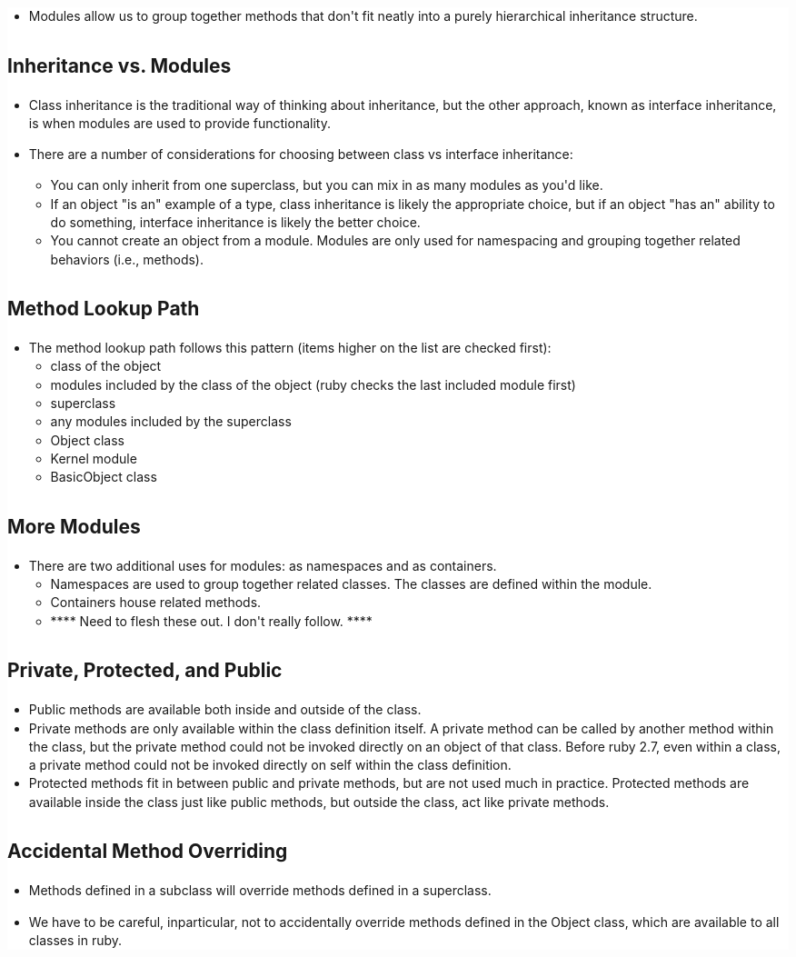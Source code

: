 - Modules allow us to group together methods that don't fit neatly into a purely hierarchical inheritance structure.

## Inheritance vs. Modules ##

- Class inheritance is the traditional way of thinking about inheritance, but the  other approach, known as interface inheritance, is when modules are used to provide functionality.

- There are a number of considerations for choosing between class vs interface inheritance:
  - You can only inherit from one superclass, but you can mix in as many modules as you'd like.
  - If an object "is an" example of a type, class inheritance is likely the appropriate choice, but if an object "has an" ability to do something, interface inheritance is likely the better choice.
  - You cannot create an object from a module. Modules are only used for namespacing and grouping together related behaviors (i.e., methods).

## Method Lookup Path ##

- The method lookup path follows this pattern (items higher on the list are checked first):
  - class of the object
  - modules included by the class of the object (ruby checks the last included module first)
  - superclass
  - any modules included by the superclass
  - Object class
  - Kernel module
  - BasicObject class

## More Modules ##

- There are two additional uses for modules: as namespaces and as containers.
  - Namespaces are used to group together related classes. The classes are defined within the module.
  - Containers house related methods.
  - **** Need to flesh these out. I don't really follow. ****

## Private, Protected, and Public ##

- Public methods are available both inside and outside of the class.
- Private methods are only available within the class definition itself. A private method can be called by another method within the class, but the private method could not be invoked directly on an object of that class. Before ruby 2.7, even within a class, a private method could not be invoked directly on self within the class definition.
- Protected methods fit in between public and private methods, but are not used much in practice. Protected methods are available inside the class just like public methods, but outside the class, act like private methods.

## Accidental Method Overriding ##

- Methods defined in a subclass will override methods defined in a superclass.

- We have to be careful, inparticular, not to accidentally override methods defined in the Object class, which are available to all classes in ruby.
